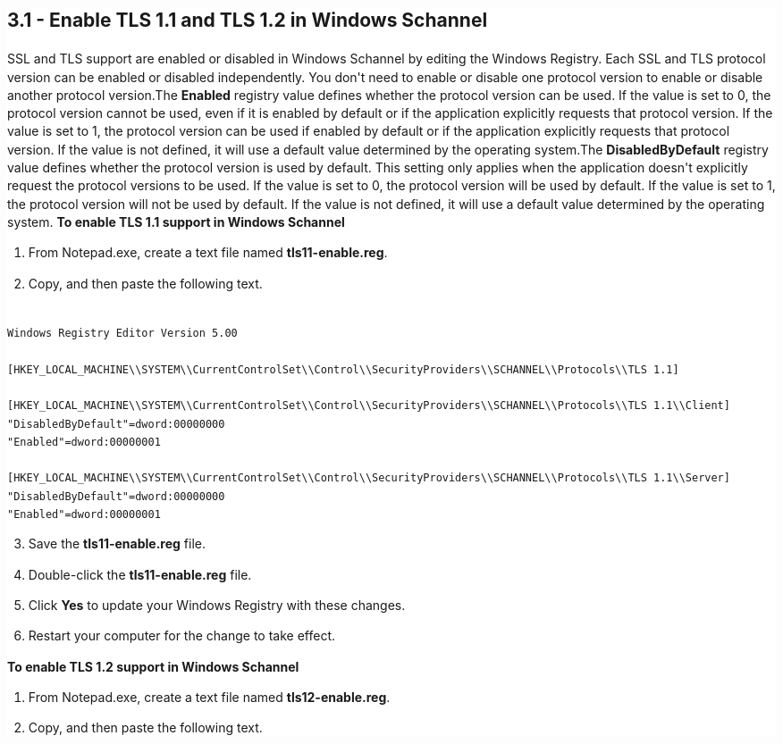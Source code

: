 
## 3.1 - Enable TLS 1.1 and TLS 1.2 in Windows Schannel
<a name="EnableTLS1.1_1.2"> </a>

SSL and TLS support are enabled or disabled in Windows Schannel by editing the Windows Registry. Each SSL and TLS protocol version can be enabled or disabled independently. You don't need to enable or disable one protocol version to enable or disable another protocol version.The **Enabled** registry value defines whether the protocol version can be used. If the value is set to 0, the protocol version cannot be used, even if it is enabled by default or if the application explicitly requests that protocol version. If the value is set to 1, the protocol version can be used if enabled by default or if the application explicitly requests that protocol version. If the value is not defined, it will use a default value determined by the operating system.The **DisabledByDefault** registry value defines whether the protocol version is used by default. This setting only applies when the application doesn't explicitly request the protocol versions to be used. If the value is set to 0, the protocol version will be used by default. If the value is set to 1, the protocol version will not be used by default. If the value is not defined, it will use a default value determined by the operating system. **To enable TLS 1.1 support in Windows Schannel**
1. From Notepad.exe, create a text file named **tls11-enable.reg**.
    
  
2. Copy, and then paste the following text.
    
  ```
  
Windows Registry Editor Version 5.00

[HKEY_LOCAL_MACHINE\\SYSTEM\\CurrentControlSet\\Control\\SecurityProviders\\SCHANNEL\\Protocols\\TLS 1.1]

[HKEY_LOCAL_MACHINE\\SYSTEM\\CurrentControlSet\\Control\\SecurityProviders\\SCHANNEL\\Protocols\\TLS 1.1\\Client]
"DisabledByDefault"=dword:00000000
"Enabled"=dword:00000001

[HKEY_LOCAL_MACHINE\\SYSTEM\\CurrentControlSet\\Control\\SecurityProviders\\SCHANNEL\\Protocols\\TLS 1.1\\Server]
"DisabledByDefault"=dword:00000000
"Enabled"=dword:00000001
  ```

3. Save the **tls11-enable.reg** file.
    
  
4. Double-click the **tls11-enable.reg** file.
    
  
5. Click **Yes** to update your Windows Registry with these changes.
    
  
6. Restart your computer for the change to take effect.
    
  
 **To enable TLS 1.2 support in Windows Schannel**
1. From Notepad.exe, create a text file named **tls12-enable.reg**.
    
  
2. Copy, and then paste the following text.
    